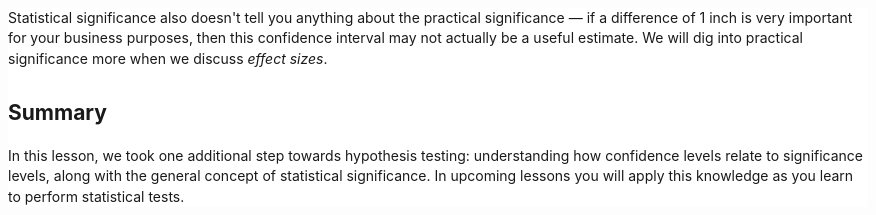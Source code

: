Statistical significance also doesn't tell you anything about the practical significance — if a difference of 1 inch is very important for your business purposes, then this confidence interval may not actually be a useful estimate. We will dig into practical significance more when we discuss *effect sizes*.

## Summary

In this lesson, we took one additional step towards hypothesis testing: understanding how confidence levels relate to significance levels, along with the general concept of statistical significance. In upcoming lessons you will apply this knowledge as you learn to perform statistical tests.
